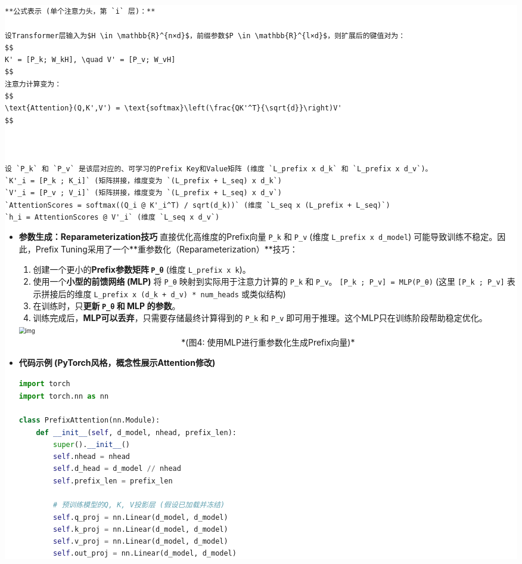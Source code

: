     
    
    **公式表示 (单个注意力头，第 `i` 层)：**
    
    设Transformer层输入为$H \in \mathbb{R}^{n×d}$，前缀参数$P \in \mathbb{R}^{l×d}$，则扩展后的键值对为：
    $$
    K' = [P_k; W_kH], \quad V' = [P_v; W_vH]
    $$
    注意力计算变为：
    $$
    \text{Attention}(Q,K',V') = \text{softmax}\left(\frac{QK'^T}{\sqrt{d}}\right)V'
    $$
    
    
    
    设 `P_k` 和 `P_v` 是该层对应的、可学习的Prefix Key和Value矩阵 (维度 `L_prefix x d_k` 和 `L_prefix x d_v`)。
    `K'_i = [P_k ; K_i]` (矩阵拼接，维度变为 `(L_prefix + L_seq) x d_k`)
    `V'_i = [P_v ; V_i]` (矩阵拼接，维度变为 `(L_prefix + L_seq) x d_v`)
    `AttentionScores = softmax((Q_i @ K'_i^T) / sqrt(d_k))` (维度 `L_seq x (L_prefix + L_seq)`)
    `h_i = AttentionScores @ V'_i` (维度 `L_seq x d_v`)
    
    
    
*   **参数生成：Reparameterization技巧**
    直接优化高维度的Prefix向量 `P_k` 和 `P_v` (维度 `L_prefix x d_model`) 可能导致训练不稳定。因此，Prefix Tuning采用了一个**重参数化（Reparameterization）**技巧：
    
    1.  创建一个更小的**Prefix参数矩阵 `P_θ`** (维度 `L_prefix x k`)。
    2.  使用一个**小型的前馈网络 (MLP)** 将 `P_θ` 映射到实际用于注意力计算的 `P_k` 和 `P_v`。
        `[P_k ; P_v] = MLP(P_θ)` (这里 `[P_k ; P_v]` 表示拼接后的维度 `L_prefix x (d_k + d_v) * num_heads` 或类似结构)
    3.  在训练时，只**更新 `P_θ` 和 MLP 的参数**。
    4.  训练完成后，**MLP可以丢弃**，只需要存储最终计算得到的 `P_k` 和 `P_v` 即可用于推理。这个MLP只在训练阶段帮助稳定优化。
    
    <img src="https://pic1.zhimg.com/v2-0bf4ac54160cb44f5cbdfa7cb38a4c1c_1440w.jpg" alt="img" style="zoom:67%;" />

    <center>*(图4: 使用MLP进行重参数化生成Prefix向量)*</center>
    
*   **代码示例 (PyTorch风格，概念性展示Attention修改)**

    ```python
    import torch
    import torch.nn as nn

    class PrefixAttention(nn.Module):
        def __init__(self, d_model, nhead, prefix_len):
            super().__init__()
            self.nhead = nhead
            self.d_head = d_model // nhead
            self.prefix_len = prefix_len

            # 预训练模型的Q, K, V投影层 (假设已加载并冻结)
            self.q_proj = nn.Linear(d_model, d_model)
            self.k_proj = nn.Linear(d_model, d_model)
            self.v_proj = nn.Linear(d_model, d_model)
            self.out_proj = nn.Linear(d_model, d_model)
